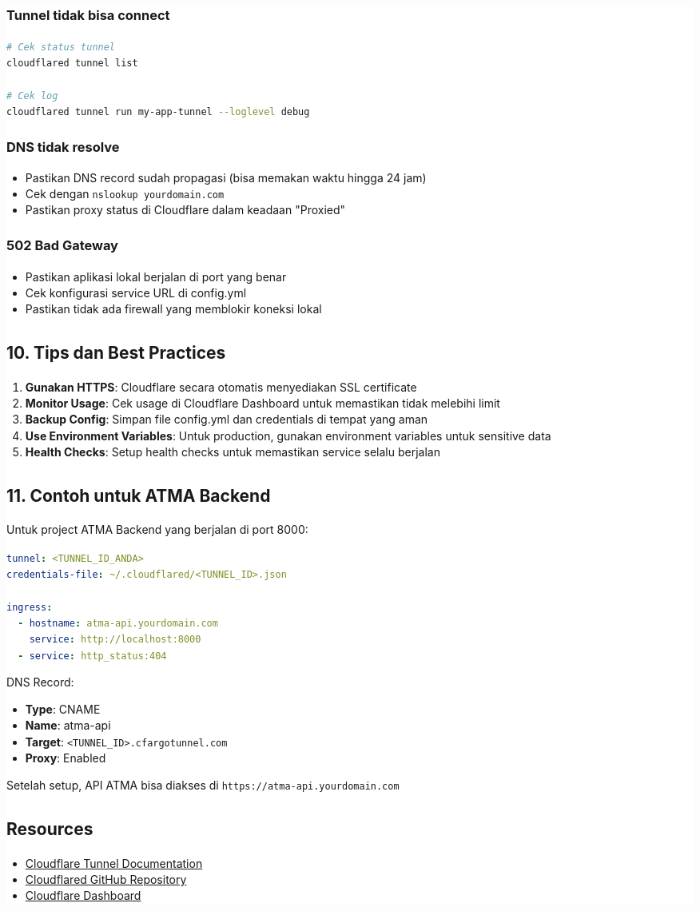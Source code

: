### Tunnel tidak bisa connect
```bash
# Cek status tunnel
cloudflared tunnel list

# Cek log
cloudflared tunnel run my-app-tunnel --loglevel debug
```

### DNS tidak resolve
- Pastikan DNS record sudah propagasi (bisa memakan waktu hingga 24 jam)
- Cek dengan `nslookup yourdomain.com`
- Pastikan proxy status di Cloudflare dalam keadaan "Proxied"

### 502 Bad Gateway
- Pastikan aplikasi lokal berjalan di port yang benar
- Cek konfigurasi service URL di config.yml
- Pastikan tidak ada firewall yang memblokir koneksi lokal

## 10. Tips dan Best Practices

1. **Gunakan HTTPS**: Cloudflare secara otomatis menyediakan SSL certificate
2. **Monitor Usage**: Cek usage di Cloudflare Dashboard untuk memastikan tidak melebihi limit
3. **Backup Config**: Simpan file config.yml dan credentials di tempat yang aman
4. **Use Environment Variables**: Untuk production, gunakan environment variables untuk sensitive data
5. **Health Checks**: Setup health checks untuk memastikan service selalu berjalan

## 11. Contoh untuk ATMA Backend

Untuk project ATMA Backend yang berjalan di port 8000:

```yaml
tunnel: <TUNNEL_ID_ANDA>
credentials-file: ~/.cloudflared/<TUNNEL_ID>.json

ingress:
  - hostname: atma-api.yourdomain.com
    service: http://localhost:8000
  - service: http_status:404
```

DNS Record:
- **Type**: CNAME
- **Name**: atma-api
- **Target**: `<TUNNEL_ID>.cfargotunnel.com`
- **Proxy**: Enabled

Setelah setup, API ATMA bisa diakses di `https://atma-api.yourdomain.com`

## Resources

- [Cloudflare Tunnel Documentation](https://developers.cloudflare.com/cloudflare-one/connections/connect-apps/)
- [Cloudflared GitHub Repository](https://github.com/cloudflare/cloudflared)
- [Cloudflare Dashboard](https://dash.cloudflare.com)
